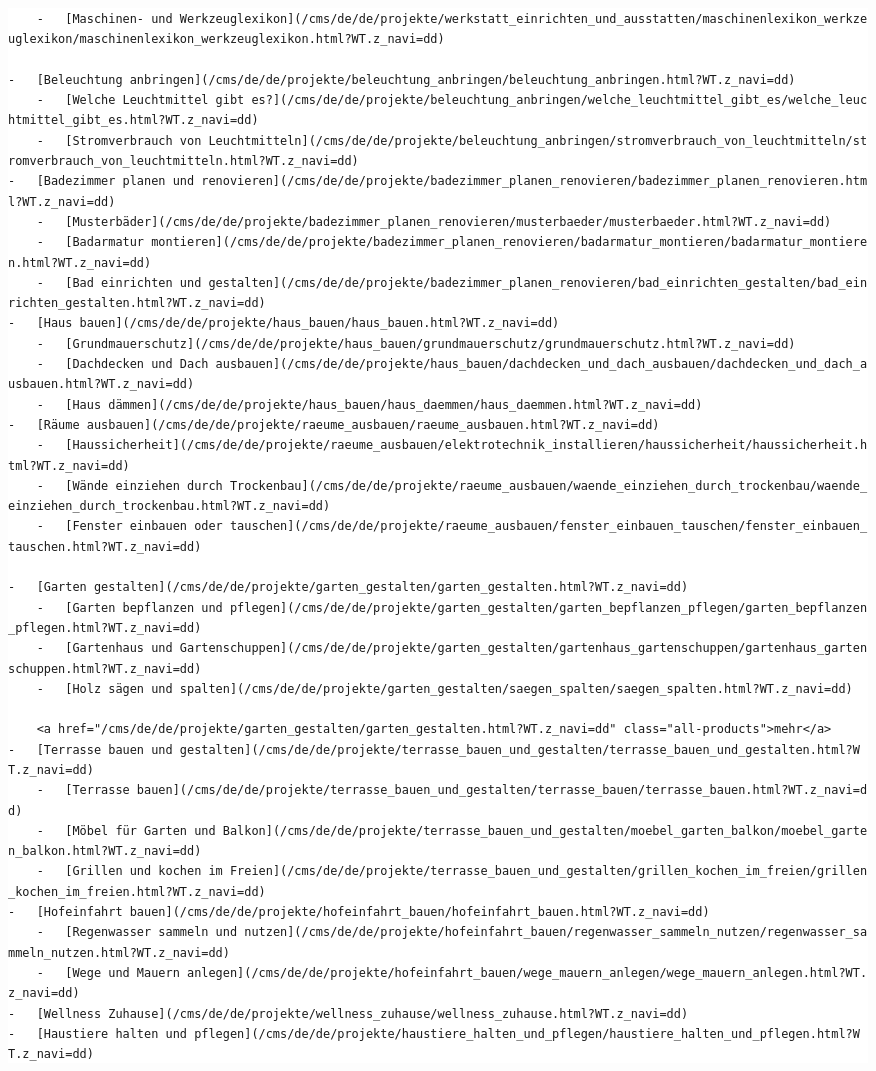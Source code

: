         -   [Maschinen- und Werkzeuglexikon](/cms/de/de/projekte/werkstatt_einrichten_und_ausstatten/maschinenlexikon_werkzeuglexikon/maschinenlexikon_werkzeuglexikon.html?WT.z_navi=dd)

    -   [Beleuchtung anbringen](/cms/de/de/projekte/beleuchtung_anbringen/beleuchtung_anbringen.html?WT.z_navi=dd)
        -   [Welche Leuchtmittel gibt es?](/cms/de/de/projekte/beleuchtung_anbringen/welche_leuchtmittel_gibt_es/welche_leuchtmittel_gibt_es.html?WT.z_navi=dd)
        -   [Stromverbrauch von Leuchtmitteln](/cms/de/de/projekte/beleuchtung_anbringen/stromverbrauch_von_leuchtmitteln/stromverbrauch_von_leuchtmitteln.html?WT.z_navi=dd)
    -   [Badezimmer planen und renovieren](/cms/de/de/projekte/badezimmer_planen_renovieren/badezimmer_planen_renovieren.html?WT.z_navi=dd)
        -   [Musterbäder](/cms/de/de/projekte/badezimmer_planen_renovieren/musterbaeder/musterbaeder.html?WT.z_navi=dd)
        -   [Badarmatur montieren](/cms/de/de/projekte/badezimmer_planen_renovieren/badarmatur_montieren/badarmatur_montieren.html?WT.z_navi=dd)
        -   [Bad einrichten und gestalten](/cms/de/de/projekte/badezimmer_planen_renovieren/bad_einrichten_gestalten/bad_einrichten_gestalten.html?WT.z_navi=dd)
    -   [Haus bauen](/cms/de/de/projekte/haus_bauen/haus_bauen.html?WT.z_navi=dd)
        -   [Grundmauerschutz](/cms/de/de/projekte/haus_bauen/grundmauerschutz/grundmauerschutz.html?WT.z_navi=dd)
        -   [Dachdecken und Dach ausbauen](/cms/de/de/projekte/haus_bauen/dachdecken_und_dach_ausbauen/dachdecken_und_dach_ausbauen.html?WT.z_navi=dd)
        -   [Haus dämmen](/cms/de/de/projekte/haus_bauen/haus_daemmen/haus_daemmen.html?WT.z_navi=dd)
    -   [Räume ausbauen](/cms/de/de/projekte/raeume_ausbauen/raeume_ausbauen.html?WT.z_navi=dd)
        -   [Haussicherheit](/cms/de/de/projekte/raeume_ausbauen/elektrotechnik_installieren/haussicherheit/haussicherheit.html?WT.z_navi=dd)
        -   [Wände einziehen durch Trockenbau](/cms/de/de/projekte/raeume_ausbauen/waende_einziehen_durch_trockenbau/waende_einziehen_durch_trockenbau.html?WT.z_navi=dd)
        -   [Fenster einbauen oder tauschen](/cms/de/de/projekte/raeume_ausbauen/fenster_einbauen_tauschen/fenster_einbauen_tauschen.html?WT.z_navi=dd)

    -   [Garten gestalten](/cms/de/de/projekte/garten_gestalten/garten_gestalten.html?WT.z_navi=dd)
        -   [Garten bepflanzen und pflegen](/cms/de/de/projekte/garten_gestalten/garten_bepflanzen_pflegen/garten_bepflanzen_pflegen.html?WT.z_navi=dd)
        -   [Gartenhaus und Gartenschuppen](/cms/de/de/projekte/garten_gestalten/gartenhaus_gartenschuppen/gartenhaus_gartenschuppen.html?WT.z_navi=dd)
        -   [Holz sägen und spalten](/cms/de/de/projekte/garten_gestalten/saegen_spalten/saegen_spalten.html?WT.z_navi=dd)

        <a href="/cms/de/de/projekte/garten_gestalten/garten_gestalten.html?WT.z_navi=dd" class="all-products">mehr</a>
    -   [Terrasse bauen und gestalten](/cms/de/de/projekte/terrasse_bauen_und_gestalten/terrasse_bauen_und_gestalten.html?WT.z_navi=dd)
        -   [Terrasse bauen](/cms/de/de/projekte/terrasse_bauen_und_gestalten/terrasse_bauen/terrasse_bauen.html?WT.z_navi=dd)
        -   [Möbel für Garten und Balkon](/cms/de/de/projekte/terrasse_bauen_und_gestalten/moebel_garten_balkon/moebel_garten_balkon.html?WT.z_navi=dd)
        -   [Grillen und kochen im Freien](/cms/de/de/projekte/terrasse_bauen_und_gestalten/grillen_kochen_im_freien/grillen_kochen_im_freien.html?WT.z_navi=dd)
    -   [Hofeinfahrt bauen](/cms/de/de/projekte/hofeinfahrt_bauen/hofeinfahrt_bauen.html?WT.z_navi=dd)
        -   [Regenwasser sammeln und nutzen](/cms/de/de/projekte/hofeinfahrt_bauen/regenwasser_sammeln_nutzen/regenwasser_sammeln_nutzen.html?WT.z_navi=dd)
        -   [Wege und Mauern anlegen](/cms/de/de/projekte/hofeinfahrt_bauen/wege_mauern_anlegen/wege_mauern_anlegen.html?WT.z_navi=dd)
    -   [Wellness Zuhause](/cms/de/de/projekte/wellness_zuhause/wellness_zuhause.html?WT.z_navi=dd)
    -   [Haustiere halten und pflegen](/cms/de/de/projekte/haustiere_halten_und_pflegen/haustiere_halten_und_pflegen.html?WT.z_navi=dd)
